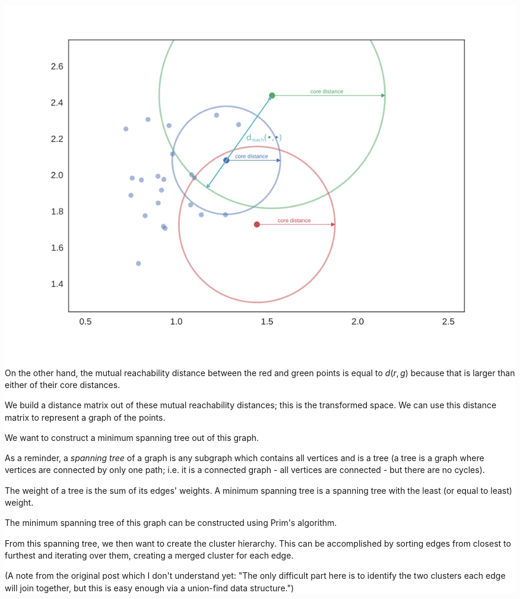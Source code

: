 ![](assets/hdbscan_distance_05.svg)

On the other hand, the mutual reachability distance between the red and green points is equal to $d(r, g)$ because that is larger than either of their core distances.

We build a distance matrix out of these mutual reachability distances; this is the transformed space. We can use this distance matrix to represent a graph of the points.

We want to construct a minimum spanning tree out of this graph.

As a reminder, a _spanning tree_ of a graph is any subgraph which contains all vertices and is a tree (a tree is a graph where vertices are connected by only one path; i.e. it is a connected graph - all vertices are connected - but there are no cycles).

The weight of a tree is the sum of its edges' weights. A minimum spanning tree is a spanning tree with the least (or equal to least) weight.

The minimum spanning tree of this graph can be constructed using Prim's algorithm.

From this spanning tree, we then want to create the cluster hierarchy. This can be accomplished by sorting edges from closest to furthest and iterating over them, creating a merged cluster for each edge.

(A note from the original post which I don't understand yet: "The only difficult part here is to identify the two clusters each edge will join together, but this is easy enough via a union-find data structure.")
